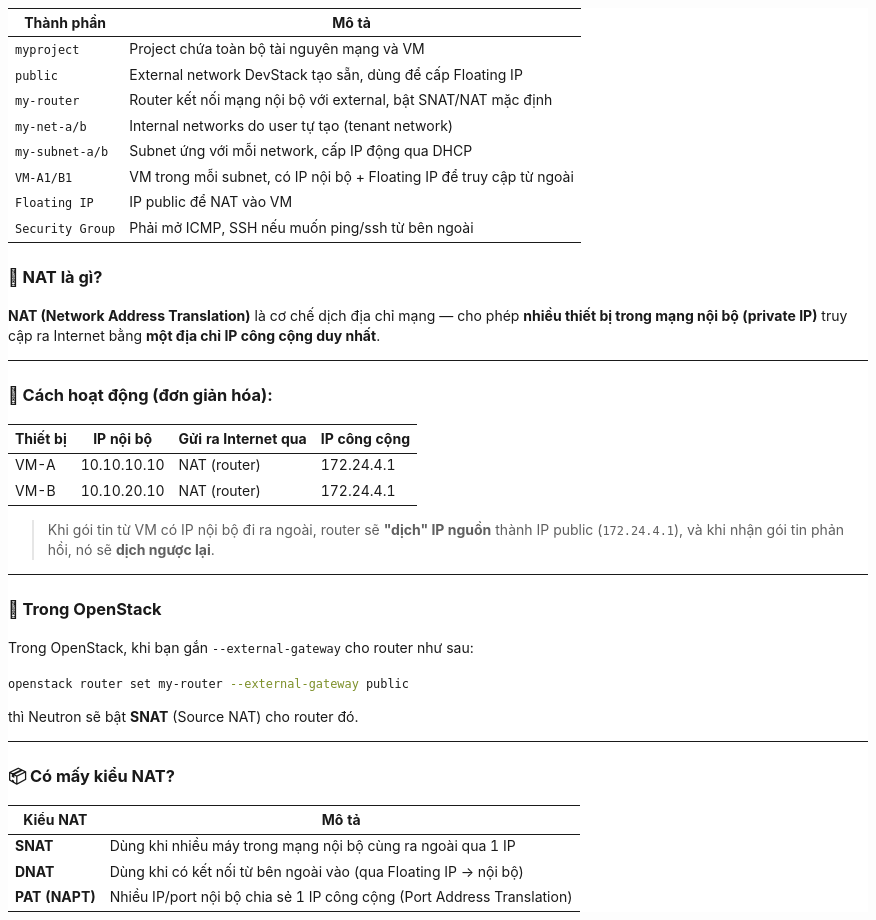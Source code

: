 | Thành phần       | Mô tả                                                                |
|------------------|----------------------------------------------------------------------|
| `myproject`      | Project chứa toàn bộ tài nguyên mạng và VM                           |
| `public`         | External network DevStack tạo sẵn, dùng để cấp Floating IP           |
| `my-router`      | Router kết nối mạng nội bộ với external, bật SNAT/NAT mặc định       |
| `my-net-a/b`     | Internal networks do user tự tạo (tenant network)                    |
| `my-subnet-a/b`  | Subnet ứng với mỗi network, cấp IP động qua DHCP                     |
| `VM-A1/B1`       | VM trong mỗi subnet, có IP nội bộ + Floating IP để truy cập từ ngoài |
| `Floating IP`    | IP public để NAT vào VM                                              |
| `Security Group` | Phải mở ICMP, SSH nếu muốn ping/ssh từ bên ngoài                     |

### 🧠 NAT là gì?

**NAT (Network Address Translation)** là cơ chế dịch địa chỉ mạng — cho phép **nhiều thiết bị trong mạng nội bộ (private
IP)** truy cập ra Internet bằng **một địa chỉ IP công cộng duy nhất**.

---

### 🔁 Cách hoạt động (đơn giản hóa):

| Thiết bị | IP nội bộ   | Gửi ra Internet qua | IP công cộng |
|----------|-------------|---------------------|--------------|
| VM-A     | 10.10.10.10 | NAT (router)        | 172.24.4.1   |
| VM-B     | 10.10.20.10 | NAT (router)        | 172.24.4.1   |

> Khi gói tin từ VM có IP nội bộ đi ra ngoài, router sẽ **"dịch" IP nguồn** thành IP public (`172.24.4.1`), và khi nhận
> gói tin phản hồi, nó sẽ **dịch ngược lại**.

---

### 🧰 Trong OpenStack

Trong OpenStack, khi bạn gắn `--external-gateway` cho router như sau:

```bash
openstack router set my-router --external-gateway public
```

thì Neutron sẽ bật **SNAT** (Source NAT) cho router đó.

---

### 📦 Có mấy kiểu NAT?

| Kiểu NAT       | Mô tả                                                                  |
|----------------|------------------------------------------------------------------------|
| **SNAT**       | Dùng khi nhiều máy trong mạng nội bộ cùng ra ngoài qua 1 IP            |
| **DNAT**       | Dùng khi có kết nối từ bên ngoài vào (qua Floating IP → nội bộ)        |
| **PAT (NAPT)** | Nhiều IP/port nội bộ chia sẻ 1 IP công cộng (Port Address Translation) |
